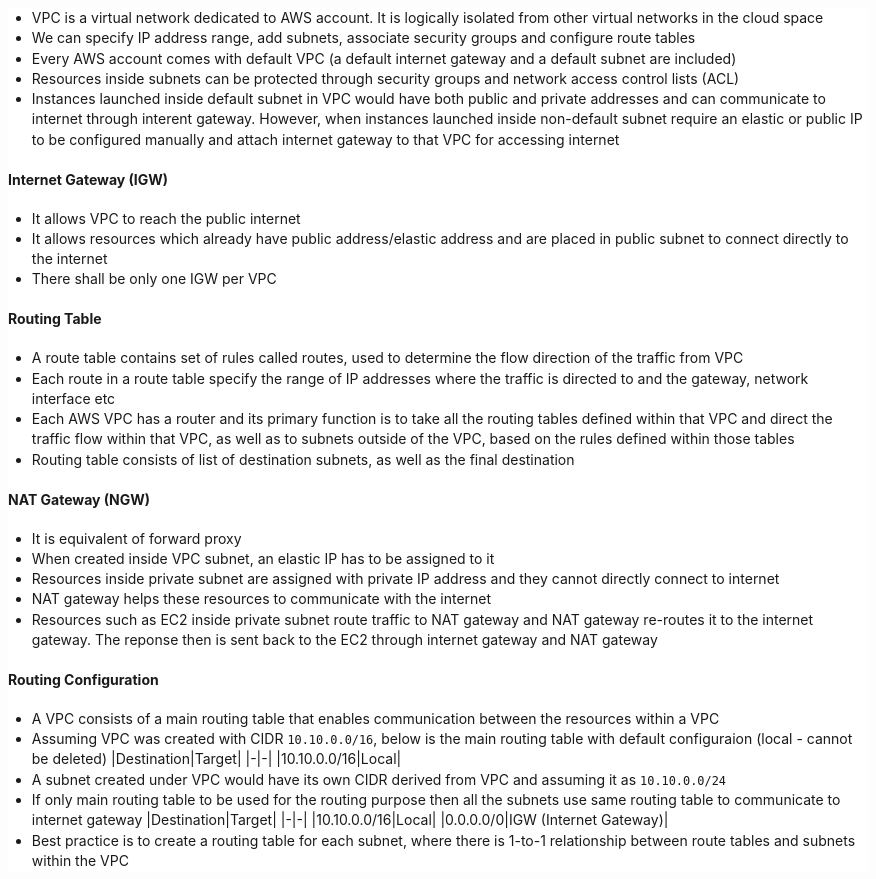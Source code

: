 - VPC is a virtual network dedicated to AWS account. It is logically isolated from other virtual networks in the cloud space
- We can specify IP address range, add subnets, associate security groups and configure route tables
- Every AWS account comes with default VPC (a default internet gateway and a default subnet are included)
- Resources inside subnets can be protected through security groups and network access control lists (ACL)
- Instances launched inside default subnet in VPC would have both public and private addresses and can communicate to internet through interent gateway. However, when instances launched inside non-default subnet require an elastic or public IP to be configured manually and attach internet gateway to that VPC for accessing internet

#### Internet Gateway (IGW)

- It allows VPC to reach the public internet
- It allows resources which already have public address/elastic address and are placed in public subnet to connect directly to the internet
- There shall be only one IGW per VPC

#### Routing Table

- A route table contains set of rules called routes, used to determine the flow direction of the traffic from VPC
- Each route in a route table specify the range of IP addresses where the traffic is directed to and the gateway, network interface etc
- Each AWS VPC has a router and its primary function is to take all the routing tables defined within that VPC and direct the traffic flow within that VPC, as well as to subnets outside of the VPC, based on the rules defined within those tables
- Routing table consists of list of destination subnets, as well as the final destination

#### NAT Gateway (NGW)

- It is equivalent of forward proxy
- When created inside VPC subnet, an elastic IP has to be assigned to it
- Resources inside private subnet are assigned with private IP address and they cannot directly connect to internet
- NAT gateway helps these resources to communicate with the internet
- Resources such as EC2 inside private subnet route traffic to NAT gateway and NAT gateway re-routes it to the internet gateway. The reponse then is sent back to the EC2 through internet gateway and NAT gateway

#### Routing Configuration

- A VPC consists of a main routing table that enables communication between the resources within a VPC
- Assuming VPC was created with CIDR `10.10.0.0/16`, below is the main routing table with default configuraion (local - cannot be deleted)
|Destination|Target|
|-|-|
|10.10.0.0/16|Local|
- A subnet created under VPC would have its own CIDR derived from VPC and assuming it as `10.10.0.0/24`
- If only main routing table to be used for the routing purpose then all the subnets use same routing table to communicate to internet gateway
|Destination|Target|
|-|-|
|10.10.0.0/16|Local|
|0.0.0.0/0|IGW (Internet Gateway)|
- Best practice is to create a routing table for each subnet, where there is 1-to-1 relationship between route tables and subnets within the VPC